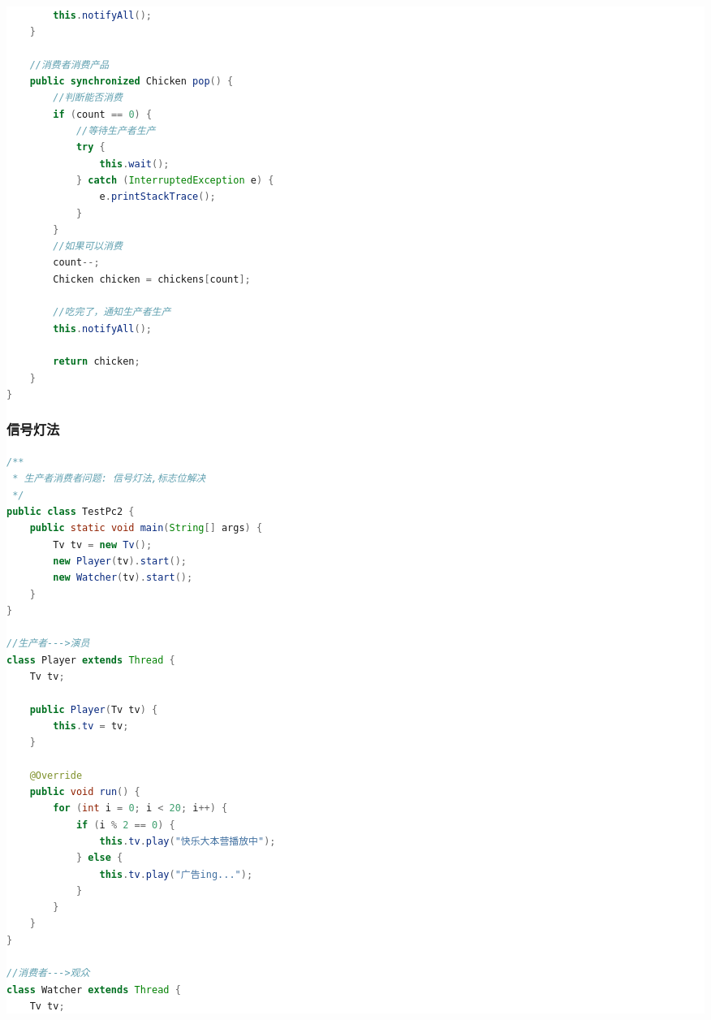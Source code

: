 ```java
        this.notifyAll();
    }

    //消费者消费产品
    public synchronized Chicken pop() {
        //判断能否消费
        if (count == 0) {
            //等待生产者生产
            try {
                this.wait();
            } catch (InterruptedException e) {
                e.printStackTrace();
            }
        }
        //如果可以消费
        count--;
        Chicken chicken = chickens[count];

        //吃完了，通知生产者生产
        this.notifyAll();

        return chicken;
    }
}
```
### 信号灯法
```java
/**
 * 生产者消费者问题: 信号灯法,标志位解决
 */
public class TestPc2 {
    public static void main(String[] args) {
        Tv tv = new Tv();
        new Player(tv).start();
        new Watcher(tv).start();
    }
}

//生产者--->演员
class Player extends Thread {
    Tv tv;

    public Player(Tv tv) {
        this.tv = tv;
    }

    @Override
    public void run() {
        for (int i = 0; i < 20; i++) {
            if (i % 2 == 0) {
                this.tv.play("快乐大本营播放中");
            } else {
                this.tv.play("广告ing...");
            }
        }
    }
}

//消费者--->观众
class Watcher extends Thread {
    Tv tv;

```